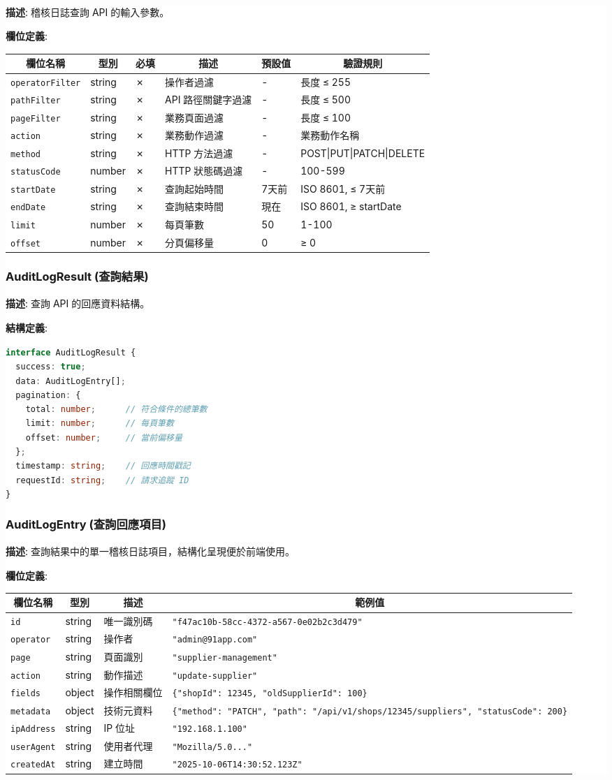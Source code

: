 **描述**: 稽核日誌查詢 API 的輸入參數。

**欄位定義**:

| 欄位名稱 | 型別 | 必填 | 描述 | 預設值 | 驗證規則 |
|---------|------|------|------|--------|----------|
| `operatorFilter` | string | ✗ | 操作者過濾 | - | 長度 ≤ 255 |
| `pathFilter` | string | ✗ | API 路徑關鍵字過濾 | - | 長度 ≤ 500 |
| `pageFilter` | string | ✗ | 業務頁面過濾 | - | 長度 ≤ 100 |
| `action` | string | ✗ | 業務動作過濾 | - | 業務動作名稱 |
| `method` | string | ✗ | HTTP 方法過濾 | - | POST\|PUT\|PATCH\|DELETE |
| `statusCode` | number | ✗ | HTTP 狀態碼過濾 | - | 100-599 |
| `startDate` | string | ✗ | 查詢起始時間 | 7天前 | ISO 8601, ≤ 7天前 |
| `endDate` | string | ✗ | 查詢結束時間 | 現在 | ISO 8601, ≥ startDate |
| `limit` | number | ✗ | 每頁筆數 | 50 | 1-100 |
| `offset` | number | ✗ | 分頁偏移量 | 0 | ≥ 0 |

### AuditLogResult (查詢結果)

**描述**: 查詢 API 的回應資料結構。

**結構定義**:
```typescript
interface AuditLogResult {
  success: true;
  data: AuditLogEntry[];
  pagination: {
    total: number;      // 符合條件的總筆數
    limit: number;      // 每頁筆數
    offset: number;     // 當前偏移量
  };
  timestamp: string;    // 回應時間戳記
  requestId: string;    // 請求追蹤 ID
}
```

### AuditLogEntry (查詢回應項目)

**描述**: 查詢結果中的單一稽核日誌項目，結構化呈現便於前端使用。

**欄位定義**:

| 欄位名稱 | 型別 | 描述 | 範例值 |
|---------|------|------|--------|
| `id` | string | 唯一識別碼 | `"f47ac10b-58cc-4372-a567-0e02b2c3d479"` |
| `operator` | string | 操作者 | `"admin@91app.com"` |
| `page` | string | 頁面識別 | `"supplier-management"` |
| `action` | string | 動作描述 | `"update-supplier"` |
| `fields` | object | 操作相關欄位 | `{"shopId": 12345, "oldSupplierId": 100}` |
| `metadata` | object | 技術元資料 | `{"method": "PATCH", "path": "/api/v1/shops/12345/suppliers", "statusCode": 200}` |
| `ipAddress` | string | IP 位址 | `"192.168.1.100"` |
| `userAgent` | string | 使用者代理 | `"Mozilla/5.0..."` |
| `createdAt` | string | 建立時間 | `"2025-10-06T14:30:52.123Z"` |